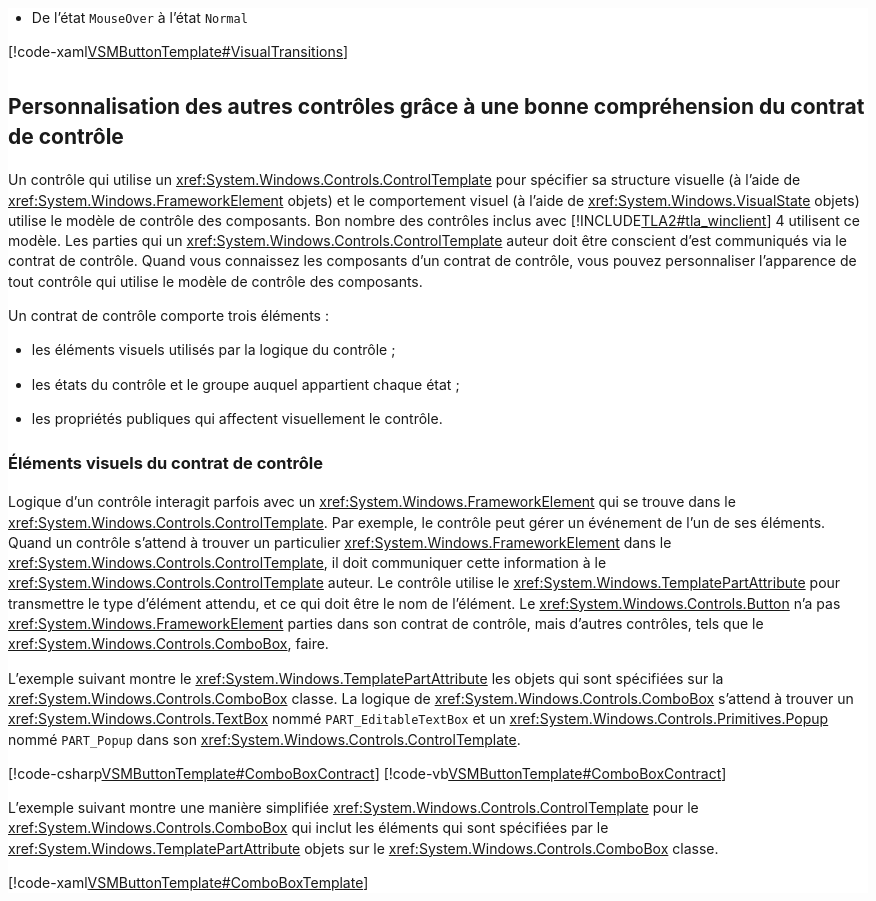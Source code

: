 - De l’état `MouseOver` à l’état `Normal`  
  
 [!code-xaml[VSMButtonTemplate#VisualTransitions](~/samples/snippets/csharp/VS_Snippets_Wpf/vsmbuttontemplate/csharp/buttonstages.xaml#visualtransitions)]  
  
<a name="customizing_other_controls_by_understanding_the_control_contract"></a>   
## <a name="customizing-other-controls-by-understanding-the-control-contract"></a>Personnalisation des autres contrôles grâce à une bonne compréhension du contrat de contrôle  
 Un contrôle qui utilise un <xref:System.Windows.Controls.ControlTemplate> pour spécifier sa structure visuelle (à l’aide de <xref:System.Windows.FrameworkElement> objets) et le comportement visuel (à l’aide de <xref:System.Windows.VisualState> objets) utilise le modèle de contrôle des composants. Bon nombre des contrôles inclus avec [!INCLUDE[TLA2#tla_winclient](../../../../includes/tla2sharptla-winclient-md.md)] 4 utilisent ce modèle. Les parties qui un <xref:System.Windows.Controls.ControlTemplate> auteur doit être conscient d’est communiqués via le contrat de contrôle. Quand vous connaissez les composants d’un contrat de contrôle, vous pouvez personnaliser l’apparence de tout contrôle qui utilise le modèle de contrôle des composants.  
  
 Un contrat de contrôle comporte trois éléments :  
  
- les éléments visuels utilisés par la logique du contrôle ;  
  
- les états du contrôle et le groupe auquel appartient chaque état ;  
  
- les propriétés publiques qui affectent visuellement le contrôle.  
  
### <a name="visual-elements-in-the-control-contract"></a>Éléments visuels du contrat de contrôle  
 Logique d’un contrôle interagit parfois avec un <xref:System.Windows.FrameworkElement> qui se trouve dans le <xref:System.Windows.Controls.ControlTemplate>. Par exemple, le contrôle peut gérer un événement de l’un de ses éléments. Quand un contrôle s’attend à trouver un particulier <xref:System.Windows.FrameworkElement> dans le <xref:System.Windows.Controls.ControlTemplate>, il doit communiquer cette information à le <xref:System.Windows.Controls.ControlTemplate> auteur. Le contrôle utilise le <xref:System.Windows.TemplatePartAttribute> pour transmettre le type d’élément attendu, et ce qui doit être le nom de l’élément. Le <xref:System.Windows.Controls.Button> n’a pas <xref:System.Windows.FrameworkElement> parties dans son contrat de contrôle, mais d’autres contrôles, tels que le <xref:System.Windows.Controls.ComboBox>, faire.  
  
 L’exemple suivant montre le <xref:System.Windows.TemplatePartAttribute> les objets qui sont spécifiées sur la <xref:System.Windows.Controls.ComboBox> classe. La logique de <xref:System.Windows.Controls.ComboBox> s’attend à trouver un <xref:System.Windows.Controls.TextBox> nommé `PART_EditableTextBox` et un <xref:System.Windows.Controls.Primitives.Popup> nommé `PART_Popup` dans son <xref:System.Windows.Controls.ControlTemplate>.  
  
 [!code-csharp[VSMButtonTemplate#ComboBoxContract](~/samples/snippets/csharp/VS_Snippets_Wpf/vsmbuttontemplate/csharp/controlcontracts.cs#comboboxcontract)]
 [!code-vb[VSMButtonTemplate#ComboBoxContract](~/samples/snippets/visualbasic/VS_Snippets_Wpf/vsmbuttontemplate/visualbasic/window1.xaml.vb#comboboxcontract)]  
  
 L’exemple suivant montre une manière simplifiée <xref:System.Windows.Controls.ControlTemplate> pour le <xref:System.Windows.Controls.ComboBox> qui inclut les éléments qui sont spécifiées par le <xref:System.Windows.TemplatePartAttribute> objets sur le <xref:System.Windows.Controls.ComboBox> classe.  
  
 [!code-xaml[VSMButtonTemplate#ComboBoxTemplate](~/samples/snippets/csharp/VS_Snippets_Wpf/vsmbuttontemplate/csharp/window1.xaml#comboboxtemplate)]  
  
